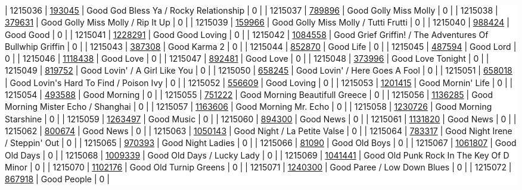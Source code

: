 | 1215036 | [193045](https://www.discogs.com/master/193045) | Good God Bless Ya / Rocky Relationship | 0 |
| 1215037 | [789896](https://www.discogs.com/master/789896) | Good Golly Miss Molly | 0 |
| 1215038 | [379631](https://www.discogs.com/master/379631) | Good Golly Miss Molly / Rip It Up | 0 |
| 1215039 | [159966](https://www.discogs.com/master/159966) | Good Golly Miss Molly / Tutti Frutti | 0 |
| 1215040 | [988424](https://www.discogs.com/master/988424) | Good Good | 0 |
| 1215041 | [1228291](https://www.discogs.com/master/1228291) | Good Good Loving | 0 |
| 1215042 | [1084558](https://www.discogs.com/master/1084558) | Good Grief Griffin! / The Adventures Of Bullwhip Griffin | 0 |
| 1215043 | [387308](https://www.discogs.com/master/387308) | Good Karma 2 | 0 |
| 1215044 | [852870](https://www.discogs.com/master/852870) | Good Life | 0 |
| 1215045 | [487594](https://www.discogs.com/master/487594) | Good Lord | 0 |
| 1215046 | [1118438](https://www.discogs.com/master/1118438) | Good Love | 0 |
| 1215047 | [892481](https://www.discogs.com/master/892481) | Good Love | 0 |
| 1215048 | [373996](https://www.discogs.com/master/373996) | Good Love Tonight | 0 |
| 1215049 | [819752](https://www.discogs.com/master/819752) | Good Lovin' / A Girl Like You | 0 |
| 1215050 | [658245](https://www.discogs.com/master/658245) | Good Lovin' / Here Goes A Fool | 0 |
| 1215051 | [658018](https://www.discogs.com/master/658018) | Good Lovin's Hard To Find / Poison Ivy | 0 |
| 1215052 | [556609](https://www.discogs.com/master/556609) | Good Loving | 0 |
| 1215053 | [1201415](https://www.discogs.com/master/1201415) | Good Mornin' Life | 0 |
| 1215054 | [493588](https://www.discogs.com/master/493588) | Good Morning | 0 |
| 1215055 | [751222](https://www.discogs.com/master/751222) | Good Morning Beautifull Greece | 0 |
| 1215056 | [1136285](https://www.discogs.com/master/1136285) | Good Morning Mister Echo / Shanghai | 0 |
| 1215057 | [1163606](https://www.discogs.com/master/1163606) | Good Morning Mr. Echo | 0 |
| 1215058 | [1230726](https://www.discogs.com/master/1230726) | Good Morning Starshine | 0 |
| 1215059 | [1263497](https://www.discogs.com/master/1263497) | Good Music | 0 |
| 1215060 | [894300](https://www.discogs.com/master/894300) | Good News | 0 |
| 1215061 | [1131820](https://www.discogs.com/master/1131820) | Good News | 0 |
| 1215062 | [800674](https://www.discogs.com/master/800674) | Good News | 0 |
| 1215063 | [1050143](https://www.discogs.com/master/1050143) | Good Night / La Petite Valse | 0 |
| 1215064 | [783317](https://www.discogs.com/master/783317) | Good Night Irene / Steppin' Out | 0 |
| 1215065 | [970393](https://www.discogs.com/master/970393) | Good Night Ladies | 0 |
| 1215066 | [81090](https://www.discogs.com/master/81090) | Good Old Boys | 0 |
| 1215067 | [1061807](https://www.discogs.com/master/1061807) | Good Old Days | 0 |
| 1215068 | [1009339](https://www.discogs.com/master/1009339) | Good Old Days / Lucky Lady | 0 |
| 1215069 | [1041441](https://www.discogs.com/master/1041441) | Good Old Punk Rock In The Key Of D Minor | 0 |
| 1215070 | [1102176](https://www.discogs.com/master/1102176) | Good Old Turnip Greens | 0 |
| 1215071 | [1240300](https://www.discogs.com/master/1240300) | Good Paree / Low Down Blues | 0 |
| 1215072 | [867918](https://www.discogs.com/master/867918) | Good People | 0 |
